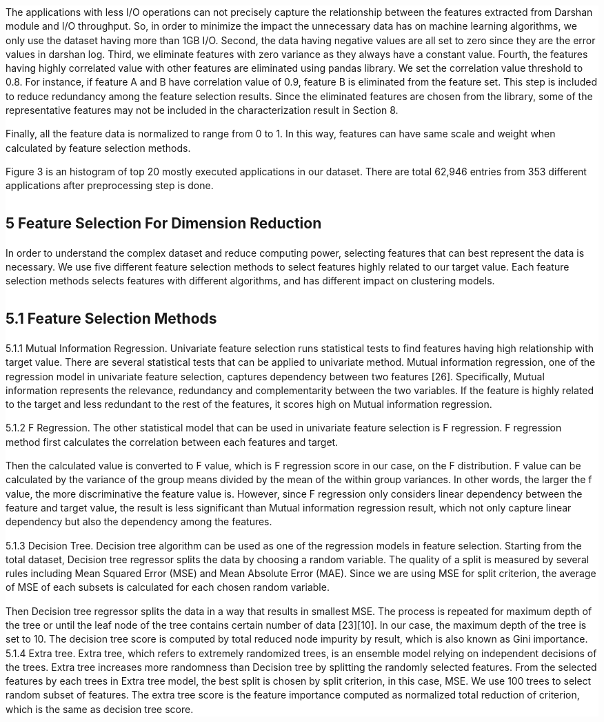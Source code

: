 The applications with less I/O operations can not precisely capture the relationship between the features extracted from Darshan module and I/O throughput. So, in order to minimize the impact the unnecessary data has on machine learning algorithms, we only use the dataset having more than 1GB I/O. Second, the data having negative values are all set to zero since they are the error values in darshan log. Third, we eliminate features with zero variance as they always have a constant value. Fourth, the features having highly correlated value with other features are eliminated using pandas library. We set the correlation value threshold to 0.8. For instance, if feature A and B have correlation value of 0.9, feature B is eliminated from the feature set. This step is included to reduce redundancy among the feature selection results. Since the eliminated features are chosen from the library, some of the representative features may not be included in the characterization result in Section 8.

Finally, all the feature data is normalized to range from 0 to 1. In this way, features can have same scale and weight when calculated by feature selection methods.

Figure 3 is an histogram of top 20 mostly executed applications in our dataset. There are total 62,946 entries from 353 different applications after preprocessing step is done.

## 5 Feature Selection For Dimension Reduction

In order to understand the complex dataset and reduce computing power, selecting features that can best represent the data is necessary. We use five different feature selection methods to select features highly related to our target value. Each feature selection methods selects features with different algorithms, and has different impact on clustering models.

## 5.1 Feature Selection Methods

5.1.1 Mutual Information Regression. Univariate feature selection runs statistical tests to find features having high relationship with target value. There are several statistical tests that can be applied to univariate method. Mutual information regression, one of the regression model in univariate feature selection, captures dependency between two features [26]. Specifically, Mutual information represents the relevance, redundancy and complementarity between the two variables. If the feature is highly related to the target and less redundant to the rest of the features, it scores high on Mutual information regression.

5.1.2 F Regression. The other statistical model that can be used in univariate feature selection is F regression. F regression method first calculates the correlation between each features and target.

Then the calculated value is converted to F value, which is F regression score in our case, on the F distribution. F value can be calculated by the variance of the group means divided by the mean of the within group variances. In other words, the larger the f value, the more discriminative the feature value is. However, since F regression only considers linear dependency between the feature and target value, the result is less significant than Mutual information regression result, which not only capture linear dependency but also the dependency among the features.

5.1.3 Decision Tree. Decision tree algorithm can be used as one of the regression models in feature selection. Starting from the total dataset, Decision tree regressor splits the data by choosing a random variable. The quality of a split is measured by several rules including Mean Squared Error (MSE) and Mean Absolute Error
(MAE). Since we are using MSE for split criterion, the average of MSE of each subsets is calculated for each chosen random variable.

Then Decision tree regressor splits the data in a way that results in smallest MSE. The process is repeated for maximum depth of the tree or until the leaf node of the tree contains certain number of data [23][10]. In our case, the maximum depth of the tree is set to 10. The decision tree score is computed by total reduced node impurity by result, which is also known as Gini importance. 5.1.4 Extra tree. Extra tree, which refers to extremely randomized trees, is an ensemble model relying on independent decisions of the trees. Extra tree increases more randomness than Decision tree by splitting the randomly selected features. From the selected features by each trees in Extra tree model, the best split is chosen by split criterion, in this case, MSE. We use 100 trees to select random subset of features. The extra tree score is the feature importance computed as normalized total reduction of criterion, which is the same as decision tree score.
